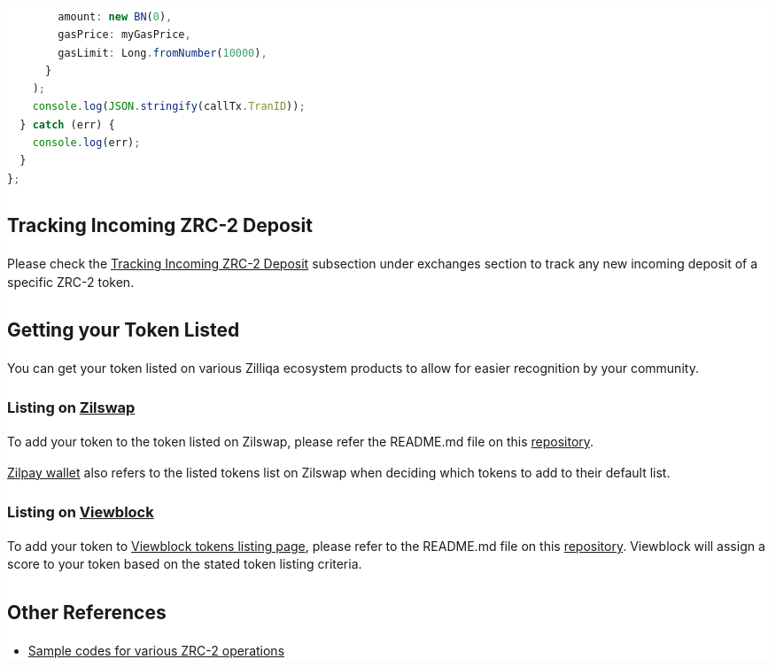 ```js
        amount: new BN(0),
        gasPrice: myGasPrice,
        gasLimit: Long.fromNumber(10000),
      }
    );
    console.log(JSON.stringify(callTx.TranID));
  } catch (err) {
    console.log(err);
  }
};
```

</TabItem>

</Tabs>

## Tracking Incoming ZRC-2 Deposit

Please check the [Tracking Incoming ZRC-2 Deposit](../exchanges/exchange-managing-zrc2-tokens#tracking-incoming-zrc-2-deposit) subsection
under exchanges section to track any new incoming deposit of a specific ZRC-2 token.

## Getting your Token Listed

You can get your token listed on various Zilliqa ecosystem products to allow for easier recognition by your community.

### Listing on [Zilswap](https://zilswap.io/)

To add your token to the token listed on Zilswap, please refer the README.md file on this [repository](https://github.com/Switcheo/zilswap-token-list).

[Zilpay wallet](https://zilpay.xyz/) also refers to the listed tokens list on Zilswap when deciding which tokens to add to their default list.

### Listing on [Viewblock](https://viewblock.io/zilliqa)

To add your token to [Viewblock tokens listing page](https://viewblock.io/zilliqa/tokens), please refer to the README.md file on this [repository](https://github.com/Ashlar/cryptometa.git). Viewblock will assign a score to your token based on the stated token listing criteria.

## Other References

- [Sample codes for various ZRC-2 operations](https://github.com/Zilliqa/ZRC/tree/master/example/zrc2)
